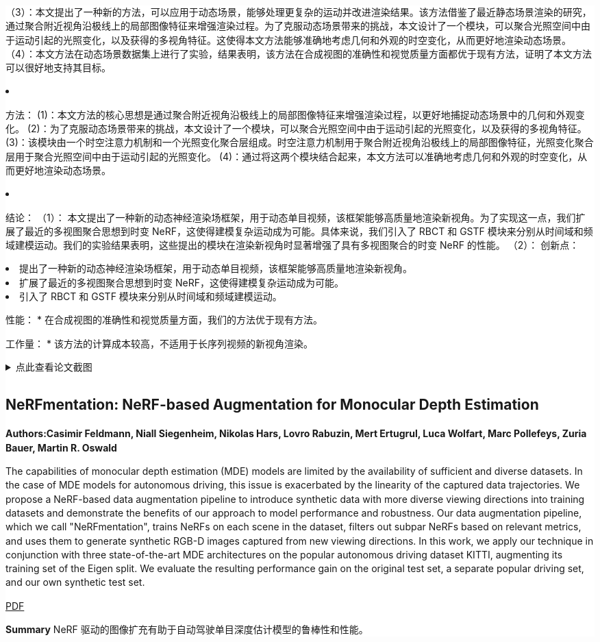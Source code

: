 （3）：本文提出了一种新的方法，可以应用于动态场景，能够处理更复杂的运动并改进渲染结果。该方法借鉴了最近静态场景渲染的研究，通过聚合附近视角沿极线上的局部图像特征来增强渲染过程。为了克服动态场景带来的挑战，本文设计了一个模块，可以聚合光照空间中由于运动引起的光照变化，以及获得的多视角特征。这使得本文方法能够准确地考虑几何和外观的时空变化，从而更好地渲染动态场景。
（4）：本文方法在动态场景数据集上进行了实验，结果表明，该方法在合成视图的准确性和视觉质量方面都优于现有方法，证明了本文方法可以很好地支持其目标。</p>
</li>
<li>
<p>方法：
(1)：本文方法的核心思想是通过聚合附近视角沿极线上的局部图像特征来增强渲染过程，以更好地捕捉动态场景中的几何和外观变化。
(2)：为了克服动态场景带来的挑战，本文设计了一个模块，可以聚合光照空间中由于运动引起的光照变化，以及获得的多视角特征。
(3)：该模块由一个时空注意力机制和一个光照变化聚合层组成。时空注意力机制用于聚合附近视角沿极线上的局部图像特征，光照变化聚合层用于聚合光照空间中由于运动引起的光照变化。
(4)：通过将这两个模块结合起来，本文方法可以准确地考虑几何和外观的时空变化，从而更好地渲染动态场景。</p>
</li>
<li>
<p>结论：
（1）： 本文提出了一种新的动态神经渲染场框架，用于动态单目视频，该框架能够高质量地渲染新视角。为了实现这一点，我们扩展了最近的多视图聚合思想到时变 NeRF，这使得建模复杂运动成为可能。具体来说，我们引入了 RBCT 和 GSTF 模块来分别从时间域和频域建模运动。我们的实验结果表明，这些提出的模块在渲染新视角时显著增强了具有多视图聚合的时变 NeRF 的性能。
（2）： 创新点：</p>
</li>
<li>提出了一种新的动态神经渲染场框架，用于动态单目视频，该框架能够高质量地渲染新视角。</li>
<li>扩展了最近的多视图聚合思想到时变 NeRF，这使得建模复杂运动成为可能。</li>
<li>引入了 RBCT 和 GSTF 模块来分别从时间域和频域建模运动。</li>
</ol>
<p>性能：
* 在合成视图的准确性和视觉质量方面，我们的方法优于现有方法。</p>
<p>工作量：
* 该方法的计算成本较高，不适用于长序列视频的新视角渲染。</p>


<details><summary>点此查看论文截图</summary></details>




## NeRFmentation: NeRF-based Augmentation for Monocular Depth Estimation

**Authors:Casimir Feldmann, Niall Siegenheim, Nikolas Hars, Lovro Rabuzin, Mert Ertugrul, Luca Wolfart, Marc Pollefeys, Zuria Bauer, Martin R. Oswald**

The capabilities of monocular depth estimation (MDE) models are limited by the availability of sufficient and diverse datasets. In the case of MDE models for autonomous driving, this issue is exacerbated by the linearity of the captured data trajectories. We propose a NeRF-based data augmentation pipeline to introduce synthetic data with more diverse viewing directions into training datasets and demonstrate the benefits of our approach to model performance and robustness. Our data augmentation pipeline, which we call "NeRFmentation", trains NeRFs on each scene in the dataset, filters out subpar NeRFs based on relevant metrics, and uses them to generate synthetic RGB-D images captured from new viewing directions. In this work, we apply our technique in conjunction with three state-of-the-art MDE architectures on the popular autonomous driving dataset KITTI, augmenting its training set of the Eigen split. We evaluate the resulting performance gain on the original test set, a separate popular driving set, and our own synthetic test set. 

[PDF](http://arxiv.org/abs/2401.03771v1) 

**Summary**
NeRF 驱动的图像扩充有助于自动驾驶单目深度估计模型的鲁棒性和性能。
